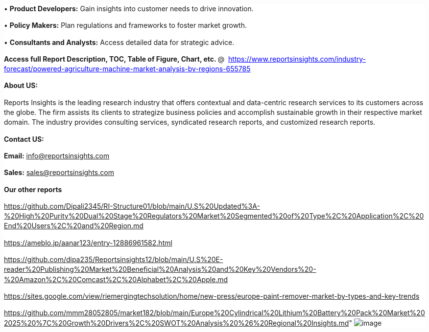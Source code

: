 • <strong>Product Developers:</strong> Gain insights into customer needs to drive innovation.

• <strong>Policy Makers:</strong> Plan regulations and frameworks to foster market growth.

• <strong>Consultants and Analysts:</strong> Access detailed data for strategic advice.
</ul>
<strong>Access full Report Description, TOC, Table of Figure, Chart, etc. </strong>@  <a href=https://www.reportsinsights.com/industry-forecast/powered-agriculture-machine-market-analysis-by-regions-655785 style=color:#0000ff;>https://www.reportsinsights.com/industry-forecast/powered-agriculture-machine-market-analysis-by-regions-655785</a></font>

<strong><strong>About US</strong>:</strong>

Reports Insights is the leading research industry that offers contextual and data-centric research services to its customers across the globe. The firm assists its clients to strategize business policies and accomplish sustainable growth in their respective market domain. The industry provides consulting services, syndicated research reports, and customized research reports.

<strong>Contact US:</strong>

<p class=""""><b>Email:</b> <a href=mailto:info@reportsinsights.com>info@reportsinsights.com</a></p>
<p class=""""><b>Sales:</b> <a href=mailto:sales@reportsinsights.com>sales@reportsinsights.com</a></p>

<strong>Our other reports</strong>

<a href=https://github.com/Dipali2345/RI-Structure01/blob/main/U.S%20Updated%3A-%20High%20Purity%20Dual%20Stage%20Regulators%20Market%20Segmented%20of%20Type%2C%20Application%2C%20End%20Users%2C%20and%20Region.md>https://github.com/Dipali2345/RI-Structure01/blob/main/U.S%20Updated%3A-%20High%20Purity%20Dual%20Stage%20Regulators%20Market%20Segmented%20of%20Type%2C%20Application%2C%20End%20Users%2C%20and%20Region.md</a>

<a href=https://ameblo.jp/aanar123/entry-12886961582.html>https://ameblo.jp/aanar123/entry-12886961582.html</a>

<a href=https://github.com/dipa235/Reportsinsights12/blob/main/U.S%20E-reader%20Publishing%20Market%20Beneficial%20Analysis%20and%20Key%20Vendors%20-%20Amazon%2C%20Comcast%2C%20Alphabet%2C%20Apple.md>https://github.com/dipa235/Reportsinsights12/blob/main/U.S%20E-reader%20Publishing%20Market%20Beneficial%20Analysis%20and%20Key%20Vendors%20-%20Amazon%2C%20Comcast%2C%20Alphabet%2C%20Apple.md</a>

<a href=https://sites.google.com/view/riemergingtechsolution/home/new-press/europe-paint-remover-market-by-types-and-key-trends>https://sites.google.com/view/riemergingtechsolution/home/new-press/europe-paint-remover-market-by-types-and-key-trends</a>

<a href=https://github.com/mmm28052805/market182/blob/main/Europe%20Cylindrical%20Lithium%20Battery%20Pack%20Market%202025%20%7C%20Growth%20Drivers%2C%20SWOT%20Analysis%20%26%20Regional%20Insights.md>https://github.com/mmm28052805/market182/blob/main/Europe%20Cylindrical%20Lithium%20Battery%20Pack%20Market%202025%20%7C%20Growth%20Drivers%2C%20SWOT%20Analysis%20%26%20Regional%20Insights.md</a>"
![image](https://github.com/user-attachments/assets/5951726c-90a3-40a8-b256-4f677c414e9f)
